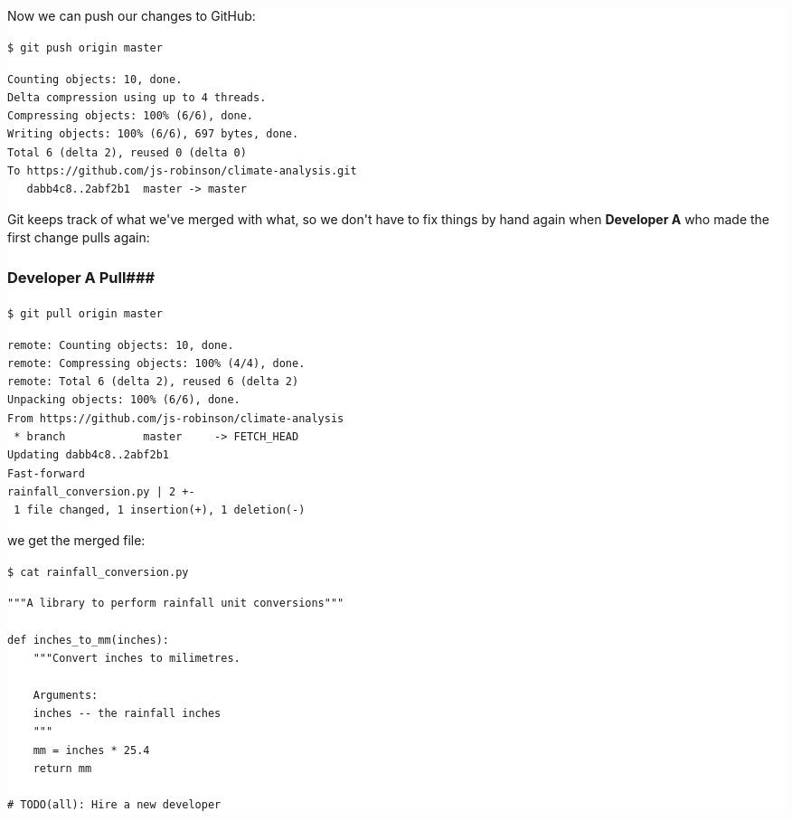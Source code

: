 Now we can push our changes to GitHub:

~~~ {.bash}
$ git push origin master
~~~
~~~ {.output}
Counting objects: 10, done.
Delta compression using up to 4 threads.
Compressing objects: 100% (6/6), done.
Writing objects: 100% (6/6), 697 bytes, done.
Total 6 (delta 2), reused 0 (delta 0)
To https://github.com/js-robinson/climate-analysis.git
   dabb4c8..2abf2b1  master -> master
~~~

Git keeps track of what we've merged with what,
so we don't have to fix things by hand again
when **Developer A** who made the first change pulls again:

### Developer A Pull###

~~~ {.bash}
$ git pull origin master
~~~
~~~ {.output}
remote: Counting objects: 10, done.        
remote: Compressing objects: 100% (4/4), done.        
remote: Total 6 (delta 2), reused 6 (delta 2)        
Unpacking objects: 100% (6/6), done.
From https://github.com/js-robinson/climate-analysis
 * branch            master     -> FETCH_HEAD
Updating dabb4c8..2abf2b1
Fast-forward
rainfall_conversion.py | 2 +-
 1 file changed, 1 insertion(+), 1 deletion(-)
~~~

we get the merged file:

~~~ {.bash}
$ cat rainfall_conversion.py
~~~
~~~ {.output}
"""A library to perform rainfall unit conversions"""

def inches_to_mm(inches):
    """Convert inches to milimetres.

    Arguments:
    inches -- the rainfall inches
    """
    mm = inches * 25.4
    return mm

# TODO(all): Hire a new developer
~~~
